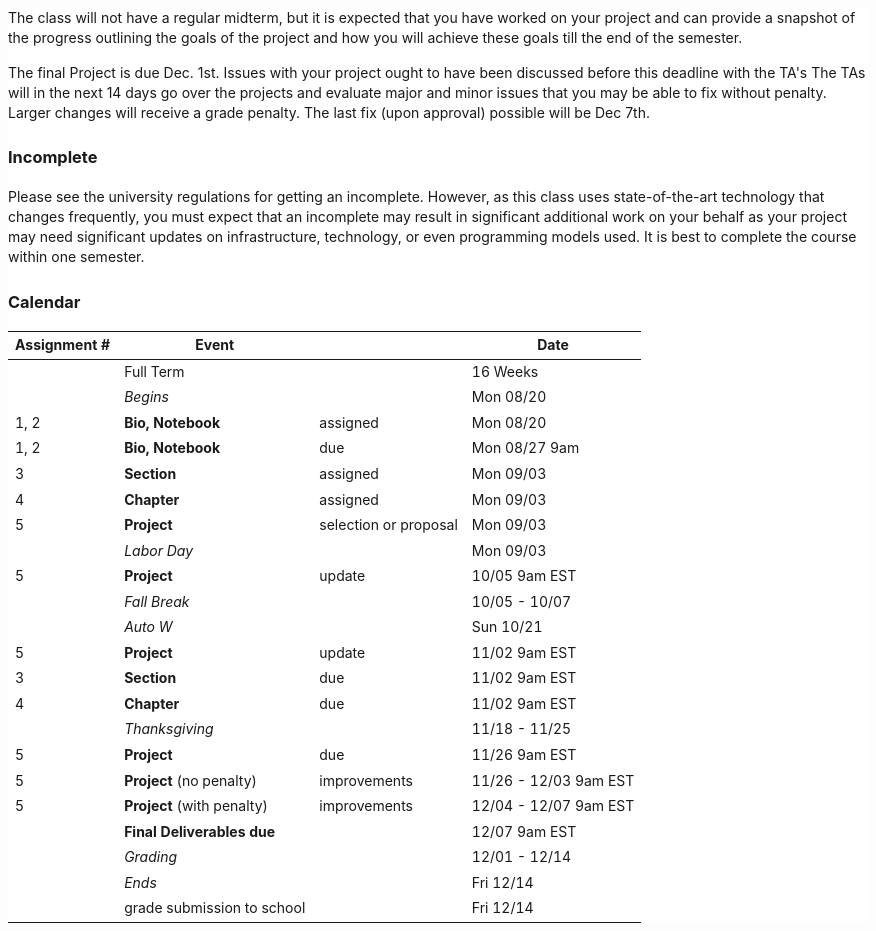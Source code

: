The class will not have a regular midterm, but it is expected that you
have worked on your project and can provide a snapshot of the progress
outlining the goals of the project and how you will achieve these
goals till the end of the semester.

The final Project is due Dec. 1st. Issues with your project ought to
have been discussed before this deadline with the TA's The TAs will in
the next 14 days go over the projects and evaluate major and minor
issues that you may be able to fix without penalty. Larger changes
will receive a grade penalty. The last fix (upon approval) possible
will be Dec 7th.

### Incomplete

Please see the university regulations for getting an
incomplete. However, as this class uses state-of-the-art technology
that changes frequently, you must expect that an incomplete may result
in significant additional work on your behalf as your project may need
significant updates on infrastructure, technology, or even programming
models used. It is best to complete the course within one semester.


### Calendar

<div class="smalltable">

|  Assignment #  | Event |     | Date
| --- | ----- | --- | ---
|    | Full Term           | | 16 Weeks |
|   | *Begins*	          | | Mon 08/20 |
| 1, 2 | **Bio, Notebook**   | assigned | Mon 08/20 |
| 1, 2 | **Bio, Notebook**   | due  | Mon 08/27 9am |
| 3 | **Section**    | assigned | Mon 09/03 |
| 4 | **Chapter**         | assigned | Mon 09/03 |
| 5 | **Project**         | selection or proposal  | Mon 09/03 |
|   | *Labor Day*	      |  | Mon 09/03 |
| 5 | **Project** | update | 10/05 9am EST |
|   | *Fall Break*	      | | 10/05 - 10/07 |
|   | *Auto W*	          | | Sun 10/21 |
| 5 | **Project** | update | 11/02 9am EST |
| 3 | **Section** | due | 11/02 9am EST |
| 4 | **Chapter** | due | 11/02 9am EST |
|   | *Thanksgiving*	  |    | 11/18 - 11/25 |
| 5 | **Project**         | due	       | 11/26 9am EST |
| 5 | **Project** (no penalty) | improvements | 11/26 - 12/03 9am EST |
| 5 | **Project** (with penalty) | improvements | 12/04 - 12/07 9am EST |
|   | **Final Deliverables due**  |  | 12/07 9am EST|
|   | *Grading*	          |  | 12/01 - 12/14 |
|   | *Ends*	          |  | Fri 12/14 |
|   | grade submission to school | | Fri 12/14 |